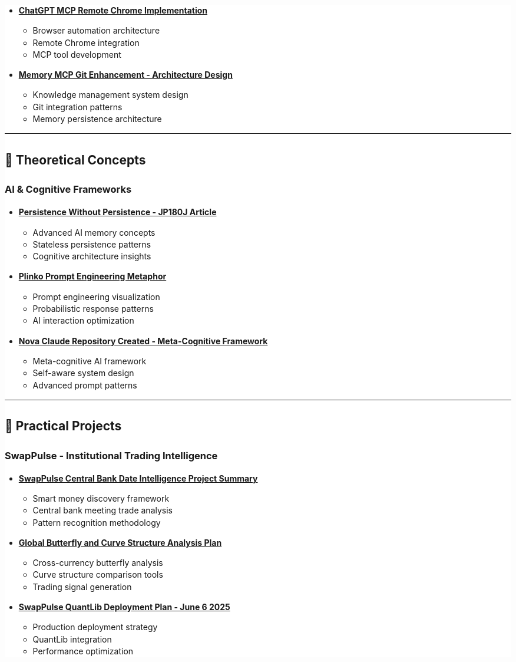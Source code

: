 - **[ChatGPT MCP Remote Chrome Implementation](/projects/chatgpt-puppeteer/ChatGPT%20MCP%20Remote%20Chrome%20Implementation.md)**
  - Browser automation architecture
  - Remote Chrome integration
  - MCP tool development

- **[Memory MCP Git Enhancement - Architecture Design](/projects/memory-enhancement/Memory%20MCP%20Git%20Enhancement%20-%20Architecture%20Design.md)**
  - Knowledge management system design
  - Git integration patterns
  - Memory persistence architecture

---

## 🧠 Theoretical Concepts

### AI & Cognitive Frameworks
- **[Persistence Without Persistence - JP180J Article](/concepts/Persistence%20Without%20Persistence%20-%20JP180J%20Article.md)**
  - Advanced AI memory concepts
  - Stateless persistence patterns
  - Cognitive architecture insights

- **[Plinko Prompt Engineering Metaphor](/concepts/Plinko%20Prompt%20Engineering%20Metaphor.md)**
  - Prompt engineering visualization
  - Probabilistic response patterns
  - AI interaction optimization

- **[Nova Claude Repository Created - Meta-Cognitive Framework](/projects/nova-claude/Nova%20Claude%20Repository%20Created%20-%20Meta-Cognitive%20Framework.md)**
  - Meta-cognitive AI framework
  - Self-aware system design
  - Advanced prompt patterns

---

## 🚀 Practical Projects

### SwapPulse - Institutional Trading Intelligence
- **[SwapPulse Central Bank Date Intelligence Project Summary](/projects/swappulse/SwapPulse%20Central%20Bank%20Date%20Intelligence%20Project%20Summary.md)**
  - Smart money discovery framework
  - Central bank meeting trade analysis
  - Pattern recognition methodology

- **[Global Butterfly and Curve Structure Analysis Plan](/projects/swappulse/Global%20Butterfly%20and%20Curve%20Structure%20Analysis%20Plan.md)**
  - Cross-currency butterfly analysis
  - Curve structure comparison tools
  - Trading signal generation

- **[SwapPulse QuantLib Deployment Plan - June 6 2025](/projects/swappulse/SwapPulse%20QuantLib%20Deployment%20Plan%20-%20June%206%202025.md)**
  - Production deployment strategy
  - QuantLib integration
  - Performance optimization
